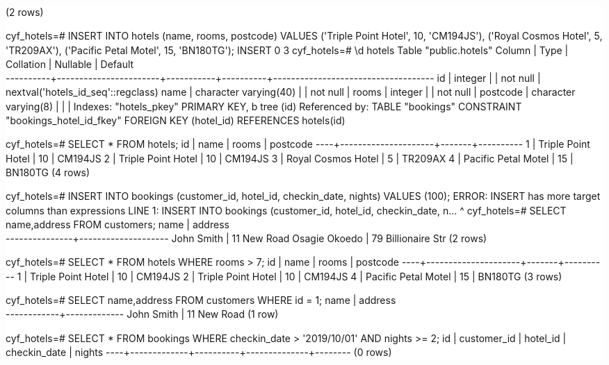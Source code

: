 (2 rows)

cyf_hotels=# INSERT INTO hotels (name, rooms, postcode) VALUES ('Triple Point Hotel', 10, 'CM194JS'), ('Royal Cosmos Hotel', 5, 'TR209AX'), ('Pacific Petal Motel', 15, 'BN180TG');
INSERT 0 3
cyf_hotels=# \d hotels                                            Table "public.hotels"
  Column  |         Type          | Collation | Nullable |              Default               
----------+-----------------------+-----------+----------+------------------------------------
 id       | integer               |           | not null | nextval('hotels_id_seq'::regclass)
 name     | character varying(40) |           | not null | 
 rooms    | integer               |           | not null | 
 postcode | character varying(8)  |           |          | 
Indexes:
    "hotels_pkey" PRIMARY KEY, b tree (id)
Referenced by:
    TABLE "bookings" CONSTRAINT "bookings_hotel_id_fkey" FOREIGN KEY (hotel_id) REFERENCES hotels(id)

cyf_hotels=# SELECT * FROM hotels;         id |        name         | rooms | postcode 
----+---------------------+-------+----------
  1 | Triple Point Hotel  |    10 | CM194JS
  2 | Triple Point Hotel  |    10 | CM194JS
  3 | Royal Cosmos Hotel  |     5 | TR209AX
  4 | Pacific Petal Motel |    15 | BN180TG
(4 rows)

cyf_hotels=# INSERT INTO bookings (customer_id, hotel_id, checkin_date, nights) VALUES (100);        ERROR:  INSERT has more target columns than expressions
LINE 1: INSERT INTO bookings (customer_id, hotel_id, checkin_date, n...
                                           ^
cyf_hotels=# SELECT name,address FROM customers;
     name      |      address       
---------------+--------------------
 John Smith    | 11 New Road
 Osagie Okoedo | 79 Billionaire Str
(2 rows)

cyf_hotels=# SELECT * FROM hotels WHERE rooms > 7;
 id |        name         | rooms | postcode 
----+---------------------+-------+----------
  1 | Triple Point Hotel  |    10 | CM194JS
  2 | Triple Point Hotel  |    10 | CM194JS
  4 | Pacific Petal Motel |    15 | BN180TG
(3 rows)

cyf_hotels=# SELECT name,address FROM customers WHERE id = 1;
    name    |   address   
------------+-------------
 John Smith | 11 New Road
(1 row)

cyf_hotels=# SELECT * FROM bookings WHERE checkin_date > '2019/10/01' AND nights >= 2;
 id | customer_id | hotel_id | checkin_date | nights 
----+-------------+----------+--------------+--------
(0 rows)
